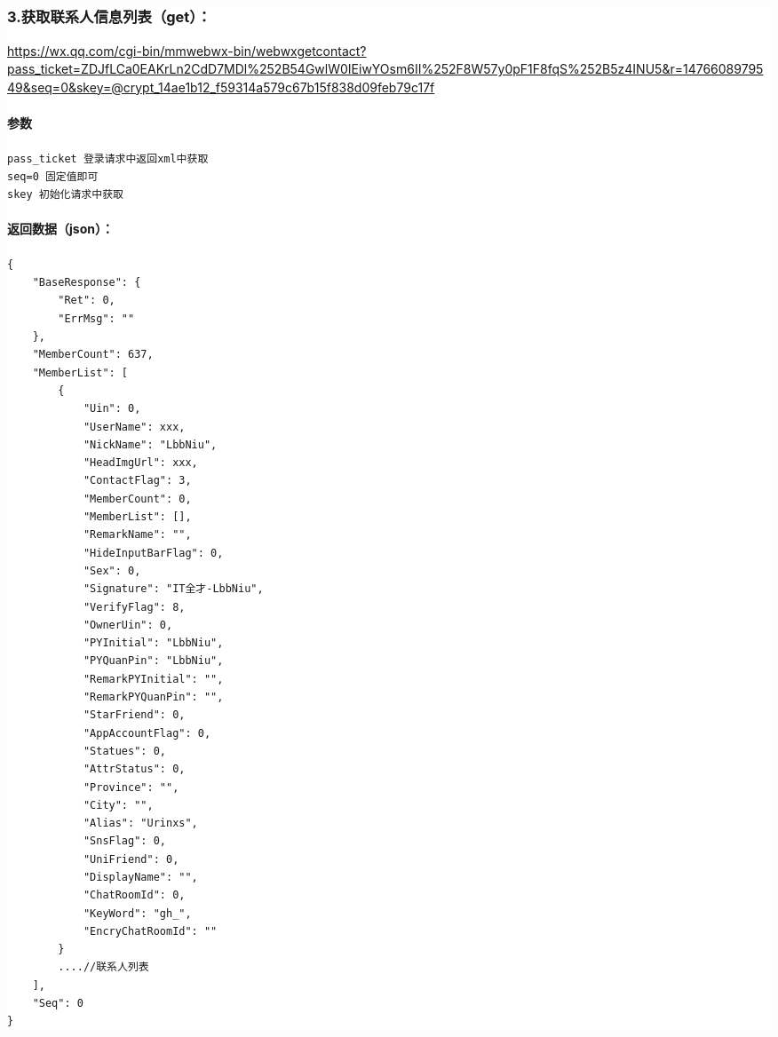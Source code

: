 ### 3.获取联系人信息列表（get）：
https://wx.qq.com/cgi-bin/mmwebwx-bin/webwxgetcontact?pass_ticket=ZDJfLCa0EAKrLn2CdD7MDl%252B54GwlW0IEiwYOsm6II%252F8W57y0pF1F8fqS%252B5z4INU5&r=1476608979549&seq=0&skey=@crypt_14ae1b12_f59314a579c67b15f838d09feb79c17f
#### 参数
```
pass_ticket 登录请求中返回xml中获取
seq=0 固定值即可
skey 初始化请求中获取
```

#### 返回数据（json）：
```
{
	"BaseResponse": {
		"Ret": 0,
		"ErrMsg": ""
	},
	"MemberCount": 637,
	"MemberList": [
		{
			"Uin": 0,
	        "UserName": xxx,
	        "NickName": "LbbNiu",
	        "HeadImgUrl": xxx,
	        "ContactFlag": 3,
	        "MemberCount": 0,
	        "MemberList": [],
	        "RemarkName": "",
	        "HideInputBarFlag": 0,
	        "Sex": 0,
	        "Signature": "IT全才-LbbNiu",
	        "VerifyFlag": 8,
	        "OwnerUin": 0,
	        "PYInitial": "LbbNiu",
	        "PYQuanPin": "LbbNiu",
	        "RemarkPYInitial": "",
	        "RemarkPYQuanPin": "",
	        "StarFriend": 0,
	        "AppAccountFlag": 0,
	        "Statues": 0,
	        "AttrStatus": 0,
	        "Province": "",
	        "City": "",
	        "Alias": "Urinxs",
	        "SnsFlag": 0,
	        "UniFriend": 0,
	        "DisplayName": "",
	        "ChatRoomId": 0,
	        "KeyWord": "gh_",
	        "EncryChatRoomId": ""
		}
		....//联系人列表
	],
	"Seq": 0
}
```
